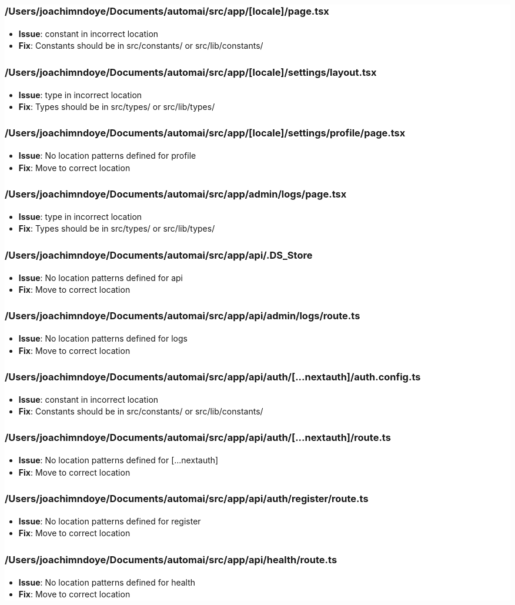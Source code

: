 ### /Users/joachimndoye/Documents/automai/src/app/[locale]/page.tsx
- **Issue**: constant in incorrect location
- **Fix**: Constants should be in src/constants/ or src/lib/constants/

### /Users/joachimndoye/Documents/automai/src/app/[locale]/settings/layout.tsx
- **Issue**: type in incorrect location
- **Fix**: Types should be in src/types/ or src/lib/types/

### /Users/joachimndoye/Documents/automai/src/app/[locale]/settings/profile/page.tsx
- **Issue**: No location patterns defined for profile
- **Fix**: Move to correct location

### /Users/joachimndoye/Documents/automai/src/app/admin/logs/page.tsx
- **Issue**: type in incorrect location
- **Fix**: Types should be in src/types/ or src/lib/types/

### /Users/joachimndoye/Documents/automai/src/app/api/.DS_Store
- **Issue**: No location patterns defined for api
- **Fix**: Move to correct location

### /Users/joachimndoye/Documents/automai/src/app/api/admin/logs/route.ts
- **Issue**: No location patterns defined for logs
- **Fix**: Move to correct location

### /Users/joachimndoye/Documents/automai/src/app/api/auth/[...nextauth]/auth.config.ts
- **Issue**: constant in incorrect location
- **Fix**: Constants should be in src/constants/ or src/lib/constants/

### /Users/joachimndoye/Documents/automai/src/app/api/auth/[...nextauth]/route.ts
- **Issue**: No location patterns defined for [...nextauth]
- **Fix**: Move to correct location

### /Users/joachimndoye/Documents/automai/src/app/api/auth/register/route.ts
- **Issue**: No location patterns defined for register
- **Fix**: Move to correct location

### /Users/joachimndoye/Documents/automai/src/app/api/health/route.ts
- **Issue**: No location patterns defined for health
- **Fix**: Move to correct location
